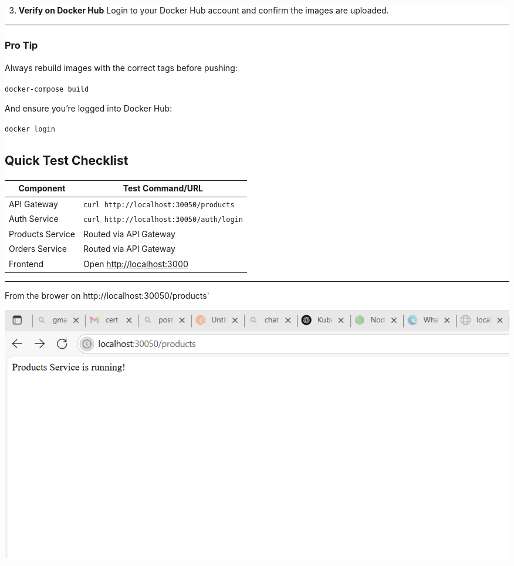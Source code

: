 3. **Verify on Docker Hub**
   Login to your Docker Hub account and confirm the images are uploaded.

---

### Pro Tip

Always rebuild images with the correct tags before pushing:

```bash
docker-compose build
```

And ensure you’re logged into Docker Hub:

```bash
docker login
```


## Quick Test Checklist

| Component        | Test Command/URL                                    |
| ---------------- | --------------------------------------------------- |
| API Gateway      | `curl http://localhost:30050/products`              |
| Auth Service     | `curl http://localhost:30050/auth/login`            |
| Products Service | Routed via API Gateway                              |
| Orders Service   | Routed via API Gateway                              |
| Frontend         | Open [http://localhost:3000](http://localhost:3000) |

---

From the brower on  http://localhost:30050/products`

![image](https://github.com/Prince-Tee/microservices-docker-kubernetes/blob/main/Screenshots%20from%20my%20environment/api%20gateway%20routing%20traffic%20to%20product.png)
